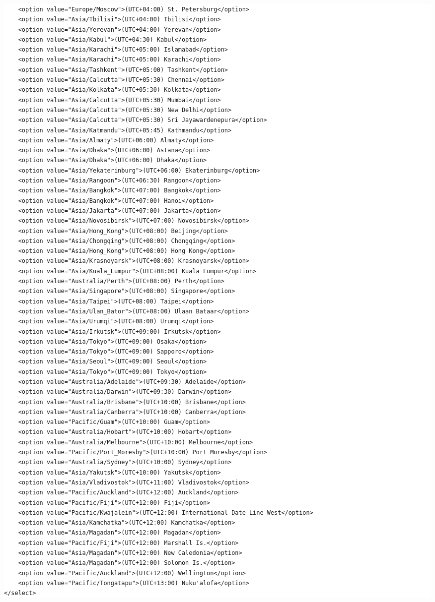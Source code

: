         <option value="Europe/Moscow">(UTC+04:00) St. Petersburg</option>
        <option value="Asia/Tbilisi">(UTC+04:00) Tbilisi</option>
        <option value="Asia/Yerevan">(UTC+04:00) Yerevan</option>
        <option value="Asia/Kabul">(UTC+04:30) Kabul</option>
        <option value="Asia/Karachi">(UTC+05:00) Islamabad</option>
        <option value="Asia/Karachi">(UTC+05:00) Karachi</option>
        <option value="Asia/Tashkent">(UTC+05:00) Tashkent</option>
        <option value="Asia/Calcutta">(UTC+05:30) Chennai</option>
        <option value="Asia/Kolkata">(UTC+05:30) Kolkata</option>
        <option value="Asia/Calcutta">(UTC+05:30) Mumbai</option>
        <option value="Asia/Calcutta">(UTC+05:30) New Delhi</option>
        <option value="Asia/Calcutta">(UTC+05:30) Sri Jayawardenepura</option>
        <option value="Asia/Katmandu">(UTC+05:45) Kathmandu</option>
        <option value="Asia/Almaty">(UTC+06:00) Almaty</option>
        <option value="Asia/Dhaka">(UTC+06:00) Astana</option>
        <option value="Asia/Dhaka">(UTC+06:00) Dhaka</option>
        <option value="Asia/Yekaterinburg">(UTC+06:00) Ekaterinburg</option>
        <option value="Asia/Rangoon">(UTC+06:30) Rangoon</option>
        <option value="Asia/Bangkok">(UTC+07:00) Bangkok</option>
        <option value="Asia/Bangkok">(UTC+07:00) Hanoi</option>
        <option value="Asia/Jakarta">(UTC+07:00) Jakarta</option>
        <option value="Asia/Novosibirsk">(UTC+07:00) Novosibirsk</option>
        <option value="Asia/Hong_Kong">(UTC+08:00) Beijing</option>
        <option value="Asia/Chongqing">(UTC+08:00) Chongqing</option>
        <option value="Asia/Hong_Kong">(UTC+08:00) Hong Kong</option>
        <option value="Asia/Krasnoyarsk">(UTC+08:00) Krasnoyarsk</option>
        <option value="Asia/Kuala_Lumpur">(UTC+08:00) Kuala Lumpur</option>
        <option value="Australia/Perth">(UTC+08:00) Perth</option>
        <option value="Asia/Singapore">(UTC+08:00) Singapore</option>
        <option value="Asia/Taipei">(UTC+08:00) Taipei</option>
        <option value="Asia/Ulan_Bator">(UTC+08:00) Ulaan Bataar</option>
        <option value="Asia/Urumqi">(UTC+08:00) Urumqi</option>
        <option value="Asia/Irkutsk">(UTC+09:00) Irkutsk</option>
        <option value="Asia/Tokyo">(UTC+09:00) Osaka</option>
        <option value="Asia/Tokyo">(UTC+09:00) Sapporo</option>
        <option value="Asia/Seoul">(UTC+09:00) Seoul</option>
        <option value="Asia/Tokyo">(UTC+09:00) Tokyo</option>
        <option value="Australia/Adelaide">(UTC+09:30) Adelaide</option>
        <option value="Australia/Darwin">(UTC+09:30) Darwin</option>
        <option value="Australia/Brisbane">(UTC+10:00) Brisbane</option>
        <option value="Australia/Canberra">(UTC+10:00) Canberra</option>
        <option value="Pacific/Guam">(UTC+10:00) Guam</option>
        <option value="Australia/Hobart">(UTC+10:00) Hobart</option>
        <option value="Australia/Melbourne">(UTC+10:00) Melbourne</option>
        <option value="Pacific/Port_Moresby">(UTC+10:00) Port Moresby</option>
        <option value="Australia/Sydney">(UTC+10:00) Sydney</option>
        <option value="Asia/Yakutsk">(UTC+10:00) Yakutsk</option>
        <option value="Asia/Vladivostok">(UTC+11:00) Vladivostok</option>
        <option value="Pacific/Auckland">(UTC+12:00) Auckland</option>
        <option value="Pacific/Fiji">(UTC+12:00) Fiji</option>
        <option value="Pacific/Kwajalein">(UTC+12:00) International Date Line West</option>
        <option value="Asia/Kamchatka">(UTC+12:00) Kamchatka</option>
        <option value="Asia/Magadan">(UTC+12:00) Magadan</option>
        <option value="Pacific/Fiji">(UTC+12:00) Marshall Is.</option>
        <option value="Asia/Magadan">(UTC+12:00) New Caledonia</option>
        <option value="Asia/Magadan">(UTC+12:00) Solomon Is.</option>
        <option value="Pacific/Auckland">(UTC+12:00) Wellington</option>
        <option value="Pacific/Tongatapu">(UTC+13:00) Nuku'alofa</option>
    </select>
